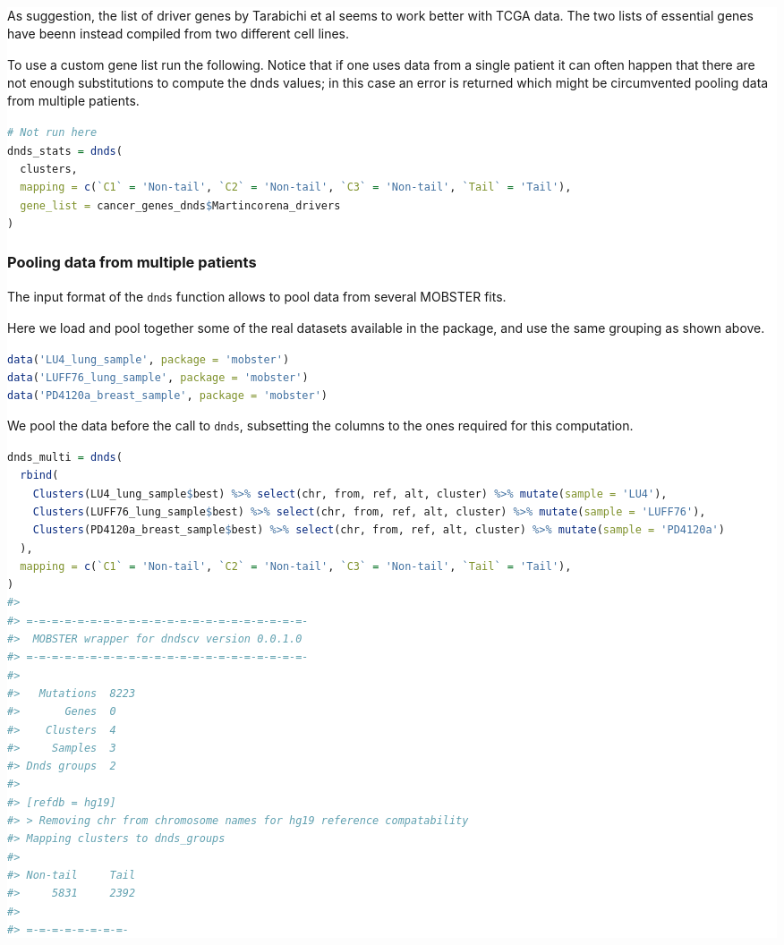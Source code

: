 As suggestion, the list of driver genes by Tarabichi et al seems to work
better with TCGA data. The two lists of essential genes have beenn
instead compiled from two different cell lines.

To use a custom gene list run the following. Notice that if one uses
data from a single patient it can often happen that there are not enough
substitutions to compute the dnds values; in this case an error is
returned which might be circumvented pooling data from multiple
patients.

``` r
# Not run here
dnds_stats = dnds(
  clusters,
  mapping = c(`C1` = 'Non-tail', `C2` = 'Non-tail', `C3` = 'Non-tail', `Tail` = 'Tail'),
  gene_list = cancer_genes_dnds$Martincorena_drivers
)
```

### Pooling data from multiple patients

The input format of the `dnds` function allows to pool data from several
MOBSTER fits.

Here we load and pool together some of the real datasets available in
the package, and use the same grouping as shown above.

``` r
data('LU4_lung_sample', package = 'mobster')
data('LUFF76_lung_sample', package = 'mobster')
data('PD4120a_breast_sample', package = 'mobster')
```

We pool the data before the call to `dnds`, subsetting the columns to
the ones required for this computation.

``` r
dnds_multi = dnds(
  rbind(
    Clusters(LU4_lung_sample$best) %>% select(chr, from, ref, alt, cluster) %>% mutate(sample = 'LU4'),
    Clusters(LUFF76_lung_sample$best) %>% select(chr, from, ref, alt, cluster) %>% mutate(sample = 'LUFF76'),
    Clusters(PD4120a_breast_sample$best) %>% select(chr, from, ref, alt, cluster) %>% mutate(sample = 'PD4120a')
  ),
  mapping = c(`C1` = 'Non-tail', `C2` = 'Non-tail', `C3` = 'Non-tail', `Tail` = 'Tail'),
)
#> 
#> =-=-=-=-=-=-=-=-=-=-=-=-=-=-=-=-=-=-=-=-=-=-
#>  MOBSTER wrapper for dndscv version 0.0.1.0
#> =-=-=-=-=-=-=-=-=-=-=-=-=-=-=-=-=-=-=-=-=-=-
#> 
#>   Mutations  8223 
#>       Genes  0 
#>    Clusters  4 
#>     Samples  3 
#> Dnds groups  2 
#> 
#> [refdb = hg19] 
#> > Removing chr from chromosome names for hg19 reference compatability
#> Mapping clusters to dnds_groups
#>   
#> Non-tail     Tail 
#>     5831     2392 
#> 
#> =-=-=-=-=-=-=-=-
```